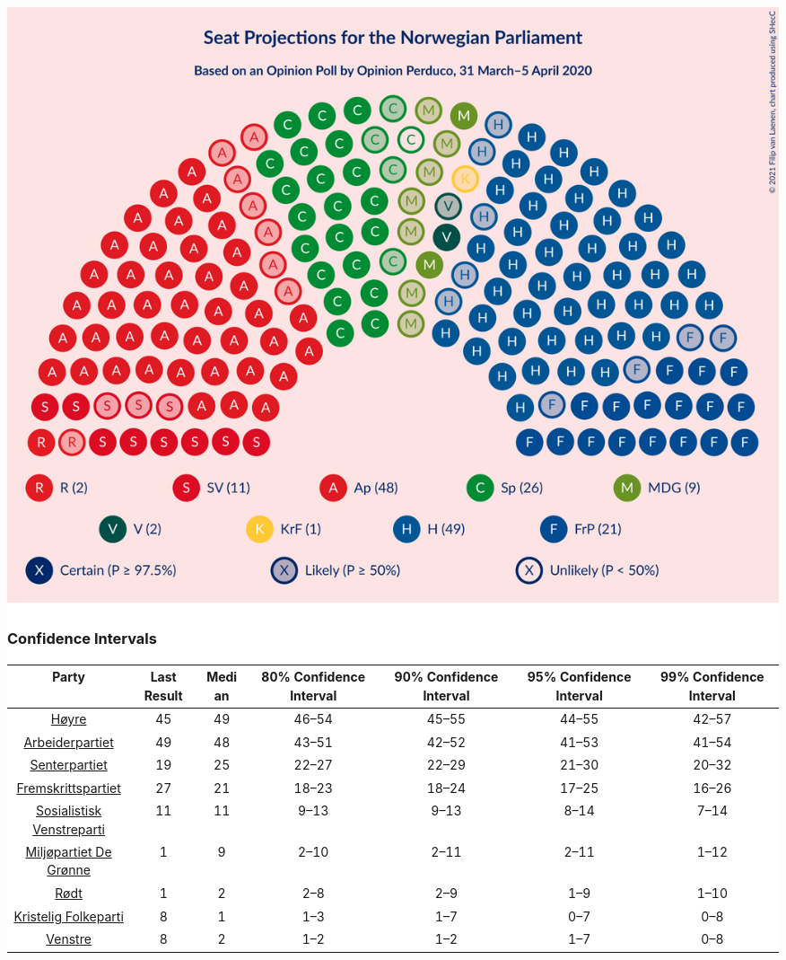 ![Graph with seating plan not yet produced](2020-04-05-OpinionPerduco-seating-plan.png "Seating Plan")

### Confidence Intervals

| Party | Last Result | Median | 80% Confidence Interval | 90% Confidence Interval | 95% Confidence Interval | 99% Confidence Interval |
|:-----:|:-----------:|:------:|:-----------------------:|:-----------------------:|:-----------------------:|:-----------------------:|
| <a href="#høyre">Høyre</a> | 45 | 49 | 46–54 |45–55 |44–55 |42–57 |
| <a href="#arbeiderpartiet">Arbeiderpartiet</a> | 49 | 48 | 43–51 |42–52 |41–53 |41–54 |
| <a href="#senterpartiet">Senterpartiet</a> | 19 | 25 | 22–27 |22–29 |21–30 |20–32 |
| <a href="#fremskrittspartiet">Fremskrittspartiet</a> | 27 | 21 | 18–23 |18–24 |17–25 |16–26 |
| <a href="#sosialistisk-venstreparti">Sosialistisk Venstreparti</a> | 11 | 11 | 9–13 |9–13 |8–14 |7–14 |
| <a href="#miljøpartiet-de-grønne">Miljøpartiet De Grønne</a> | 1 | 9 | 2–10 |2–11 |2–11 |1–12 |
| <a href="#rødt">Rødt</a> | 1 | 2 | 2–8 |2–9 |1–9 |1–10 |
| <a href="#kristelig-folkeparti">Kristelig Folkeparti</a> | 8 | 1 | 1–3 |1–7 |0–7 |0–8 |
| <a href="#venstre">Venstre</a> | 8 | 2 | 1–2 |1–2 |1–7 |0–8 |
